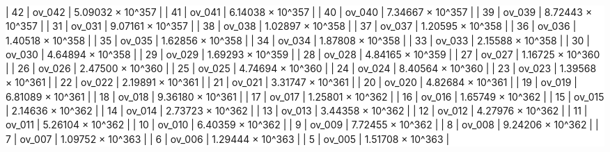| 42 | ov_042 | 5.09032 × 10^357 |
| 41 | ov_041 | 6.14038 × 10^357 |
| 40 | ov_040 | 7.34667 × 10^357 |
| 39 | ov_039 | 8.72443 × 10^357 |
| 31 | ov_031 | 9.07161 × 10^357 |
| 38 | ov_038 | 1.02897 × 10^358 |
| 37 | ov_037 | 1.20595 × 10^358 |
| 36 | ov_036 | 1.40518 × 10^358 |
| 35 | ov_035 | 1.62856 × 10^358 |
| 34 | ov_034 | 1.87808 × 10^358 |
| 33 | ov_033 | 2.15588 × 10^358 |
| 30 | ov_030 | 4.64894 × 10^358 |
| 29 | ov_029 | 1.69293 × 10^359 |
| 28 | ov_028 | 4.84165 × 10^359 |
| 27 | ov_027 | 1.16725 × 10^360 |
| 26 | ov_026 | 2.47500 × 10^360 |
| 25 | ov_025 | 4.74694 × 10^360 |
| 24 | ov_024 | 8.40564 × 10^360 |
| 23 | ov_023 | 1.39568 × 10^361 |
| 22 | ov_022 | 2.19891 × 10^361 |
| 21 | ov_021 | 3.31747 × 10^361 |
| 20 | ov_020 | 4.82684 × 10^361 |
| 19 | ov_019 | 6.81089 × 10^361 |
| 18 | ov_018 | 9.36180 × 10^361 |
| 17 | ov_017 | 1.25801 × 10^362 |
| 16 | ov_016 | 1.65749 × 10^362 |
| 15 | ov_015 | 2.14636 × 10^362 |
| 14 | ov_014 | 2.73723 × 10^362 |
| 13 | ov_013 | 3.44358 × 10^362 |
| 12 | ov_012 | 4.27976 × 10^362 |
| 11 | ov_011 | 5.26104 × 10^362 |
| 10 | ov_010 | 6.40359 × 10^362 |
| 9 | ov_009 | 7.72455 × 10^362 |
| 8 | ov_008 | 9.24206 × 10^362 |
| 7 | ov_007 | 1.09752 × 10^363 |
| 6 | ov_006 | 1.29444 × 10^363 |
| 5 | ov_005 | 1.51708 × 10^363 |